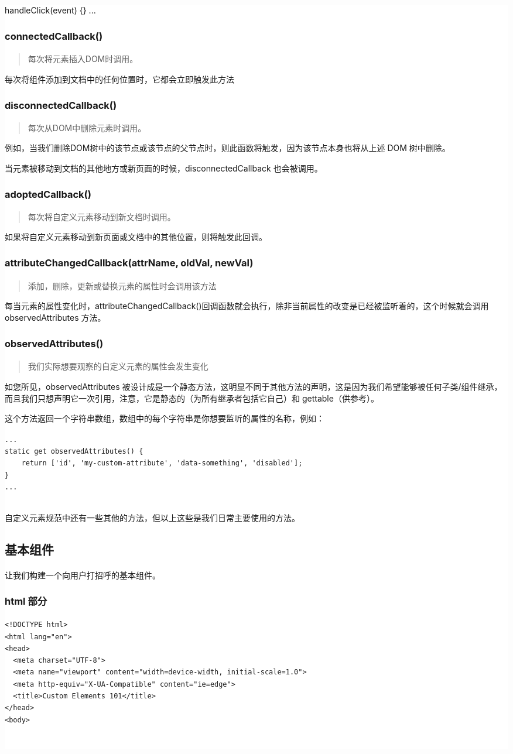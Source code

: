 <span class="hljs-title">handleClick</span><span class="hljs-params">(<span class="hljs-keyword">event</span>)</span> <span class="hljs-comment">{}</span>
...


</span></code></pre><h3>connectedCallback()</h3>
<blockquote>
<p>每次将元素插入DOM时调用。</p>
</blockquote>
<p>每次将组件添加到文档中的任何位置时，它都会立即触发此方法</p>
<h3>disconnectedCallback()</h3>
<blockquote>
<p>每次从DOM中删除元素时调用。</p>
</blockquote>
<p>例如，当我们删除DOM树中的该节点或该节点的父节点时，则此函数将触发，因为该节点本身也将从上述 DOM 树中删除。</p>
<p>当元素被移动到文档的其他地方或新页面的时候，disconnectedCallback 也会被调用。</p>
<h3>adoptedCallback()</h3>
<blockquote>
<p>每次将自定义元素移动到新文档时调用。</p>
</blockquote>
<p>如果将自定义元素移动到新页面或文档中的其他位置，则将触发此回调。</p>
<h3>attributeChangedCallback(attrName, oldVal, newVal)</h3>
<blockquote>
<p>添加，删除，更新或替换元素的属性时会调用该方法</p>
</blockquote>
<p>每当元素的属性变化时，attributeChangedCallback()回调函数就会执行，除非当前属性的改变是已经被监听着的，这个时候就会调用 observedAttributes 方法。</p>
<h3>observedAttributes()</h3>
<blockquote>
<p>我们实际想要观察的自定义元素的属性会发生变化</p>
</blockquote>
<p>如您所见，observedAttributes 被设计成是一个静态方法，这明显不同于其他方法的声明，这是因为我们希望能够被任何子类/组件继承，而且我们只想声明它一次引用，注意，它是静态的（为所有继承者包括它自己）和 gettable（供参考）。</p>
<p>这个方法返回一个字符串数组，数组中的每个字符串是你想要监听的属性的名称，例如：</p>
<pre><code class="hljs cs">...
<span class="hljs-function"><span class="hljs-keyword">static</span> <span class="hljs-keyword">get</span> <span class="hljs-title">observedAttributes</span>(<span class="hljs-params"></span>) </span>{
    <span class="hljs-keyword">return</span> [<span class="hljs-string">'id'</span>, <span class="hljs-string">'my-custom-attribute'</span>, <span class="hljs-string">'data-something'</span>, <span class="hljs-string">'disabled'</span>];
}
...


</code></pre><p>自定义元素规范中还有一些其他的方法，但以上这些是我们日常主要使用的方法。</p>
<h2>基本组件</h2>
<p>让我们构建一个向用户打招呼的基本组件。</p>
<h3>html 部分</h3>
<pre><code class="hljs xml"><span class="hljs-meta">&lt;!DOCTYPE html&gt;</span>
<span class="hljs-tag">&lt;<span class="hljs-name">html</span> <span class="hljs-attr">lang</span>=<span class="hljs-string">"en"</span>&gt;</span>
<span class="hljs-tag">&lt;<span class="hljs-name">head</span>&gt;</span>
  <span class="hljs-tag">&lt;<span class="hljs-name">meta</span> <span class="hljs-attr">charset</span>=<span class="hljs-string">"UTF-8"</span>&gt;</span>
  <span class="hljs-tag">&lt;<span class="hljs-name">meta</span> <span class="hljs-attr">name</span>=<span class="hljs-string">"viewport"</span> <span class="hljs-attr">content</span>=<span class="hljs-string">"width=device-width, initial-scale=1.0"</span>&gt;</span>
  <span class="hljs-tag">&lt;<span class="hljs-name">meta</span> <span class="hljs-attr">http-equiv</span>=<span class="hljs-string">"X-UA-Compatible"</span> <span class="hljs-attr">content</span>=<span class="hljs-string">"ie=edge"</span>&gt;</span>
  <span class="hljs-tag">&lt;<span class="hljs-name">title</span>&gt;</span>Custom Elements 101<span class="hljs-tag">&lt;/<span class="hljs-name">title</span>&gt;</span>
<span class="hljs-tag">&lt;/<span class="hljs-name">head</span>&gt;</span>
<span class="hljs-tag">&lt;<span class="hljs-name">body</span>&gt;</span>